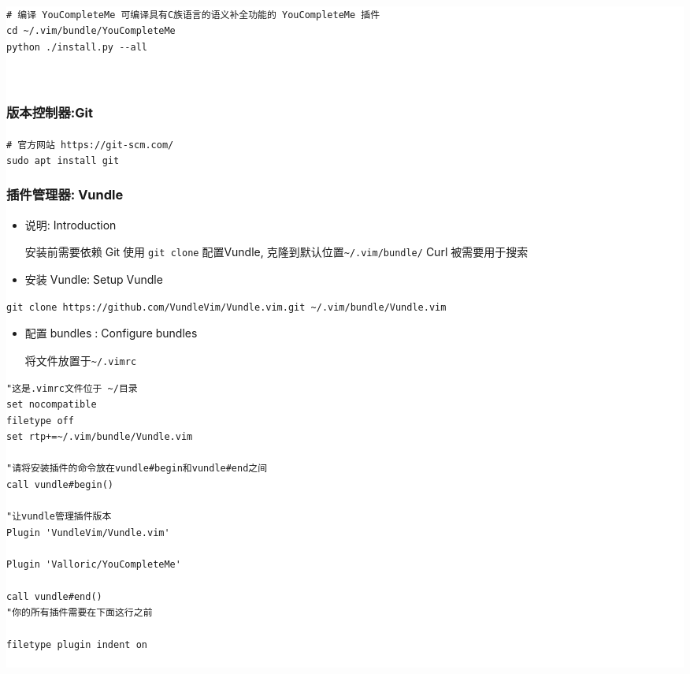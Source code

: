 ```shell
# 编译 YouCompleteMe 可编译具有C族语言的语义补全功能的 YouCompleteMe 插件
cd ~/.vim/bundle/YouCompleteMe
python ./install.py --all



```

### 版本控制器:Git

```shell
# 官方网站 https://git-scm.com/
sudo apt install git

```

### 插件管理器: Vundle

- 说明: Introduction

  安装前需要依赖 Git 使用 `git clone` 配置Vundle, 克隆到默认位置`~/.vim/bundle/`
  Curl 被需要用于搜索

- 安装 Vundle: Setup Vundle

```shell
git clone https://github.com/VundleVim/Vundle.vim.git ~/.vim/bundle/Vundle.vim
```

- 配置 bundles : Configure bundles

  将文件放置于`~/.vimrc`

```shell
"这是.vimrc文件位于 ~/目录
set nocompatible
filetype off
set rtp+=~/.vim/bundle/Vundle.vim

"请将安装插件的命令放在vundle#begin和vundle#end之间
call vundle#begin()

"让vundle管理插件版本
Plugin 'VundleVim/Vundle.vim'

Plugin 'Valloric/YouCompleteMe'

call vundle#end()
"你的所有插件需要在下面这行之前

filetype plugin indent on


```
